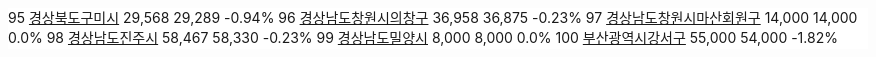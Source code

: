   <tr class="item">
    <td>95</td>
    <td><a href="/apt/경상북도구미시">경상북도구미시</a></td>
    <td>29,568</td>
    <td>29,289</td>
    <td>-0.94%</td>
  </tr>

  <tr class="item">
    <td>96</td>
    <td><a href="/apt/경상남도창원시의창구">경상남도창원시의창구</a></td>
    <td>36,958</td>
    <td>36,875</td>
    <td>-0.23%</td>
  </tr>

  <tr class="item">
    <td>97</td>
    <td><a href="/apt/경상남도창원시마산회원구">경상남도창원시마산회원구</a></td>
    <td>14,000</td>
    <td>14,000</td>
    <td>0.0%</td>
  </tr>

  <tr class="item">
    <td>98</td>
    <td><a href="/apt/경상남도진주시">경상남도진주시</a></td>
    <td>58,467</td>
    <td>58,330</td>
    <td>-0.23%</td>
  </tr>

  <tr class="item">
    <td>99</td>
    <td><a href="/apt/경상남도밀양시">경상남도밀양시</a></td>
    <td>8,000</td>
    <td>8,000</td>
    <td>0.0%</td>
  </tr>

  <tr class="item">
    <td>100</td>
    <td><a href="/apt/부산광역시강서구">부산광역시강서구</a></td>
    <td>55,000</td>
    <td>54,000</td>
    <td>-1.82%</td>
  </tr>

  <tr>
    <td colspan="5">
      <script async src="https://pagead2.googlesyndication.com/pagead/js/adsbygoogle.js?client=ca-pub-3485438051770037"
          crossorigin="anonymous"></script>
      <ins class="adsbygoogle"
          style="display:block; text-align:center;"
          data-ad-layout="in-article"
          data-ad-format="fluid"
          data-ad-client="ca-pub-3485438051770037"
          data-ad-slot="2046582130"></ins>
      <script>
          (adsbygoogle = window.adsbygoogle || []).push({});
      </script>
    </td>
  </tr>            
            